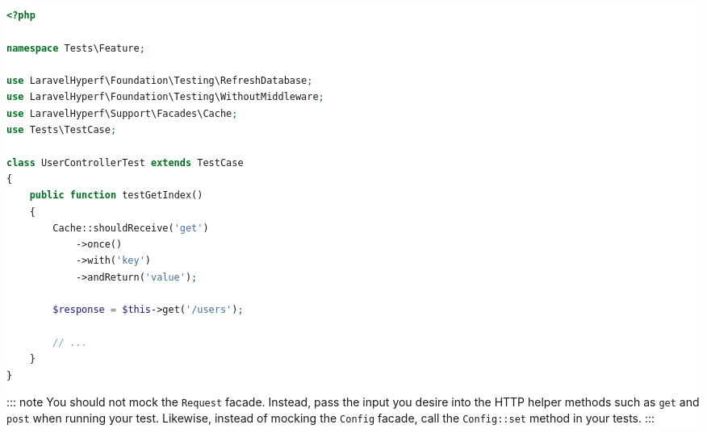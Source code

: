 ```php
<?php

namespace Tests\Feature;

use LaravelHyperf\Foundation\Testing\RefreshDatabase;
use LaravelHyperf\Foundation\Testing\WithoutMiddleware;
use LaravelHyperf\Support\Facades\Cache;
use Tests\TestCase;

class UserControllerTest extends TestCase
{
    public function testGetIndex()
    {
        Cache::shouldReceive('get')
            ->once()
            ->with('key')
            ->andReturn('value');

        $response = $this->get('/users');

        // ...
    }
}
```

::: note
You should not mock the `Request` facade. Instead, pass the input you desire into the HTTP helper methods such as `get` and `post` when running your test. Likewise, instead of mocking the `Config` facade, call the `Config::set` method in your tests.
:::